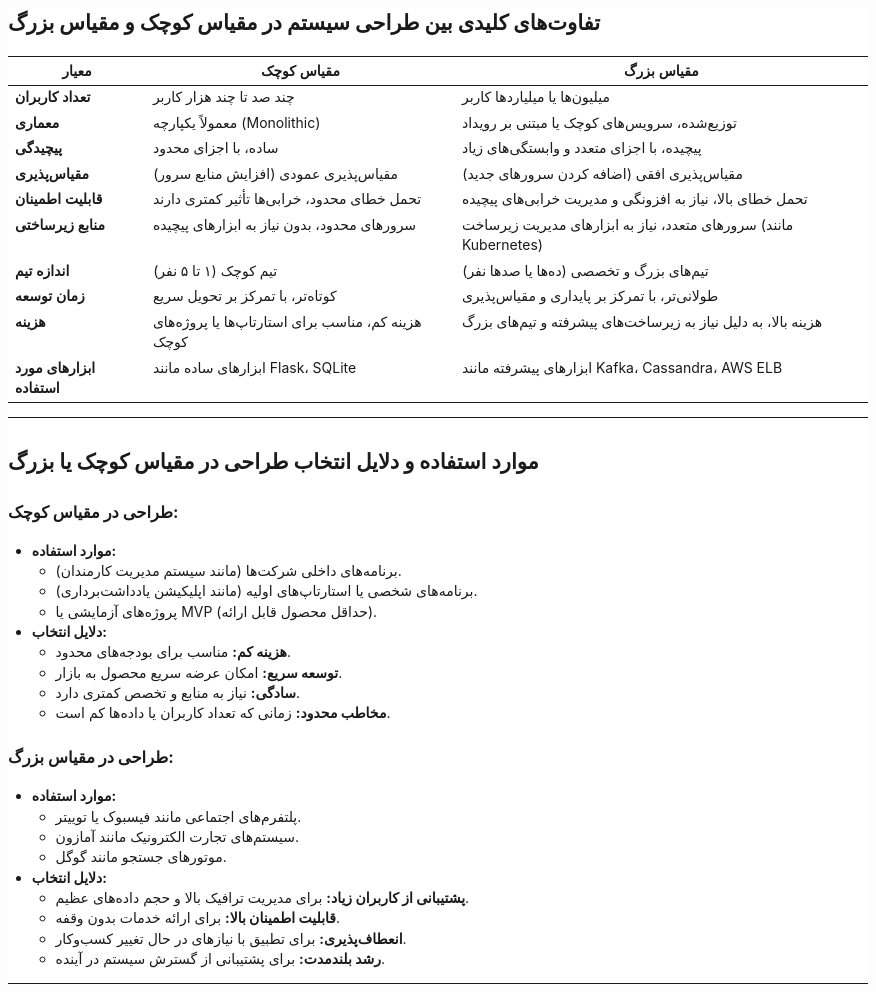 ## تفاوت‌های کلیدی بین طراحی سیستم در مقیاس کوچک و مقیاس بزرگ

| **معیار**                  | **مقیاس کوچک**                                                                 | **مقیاس بزرگ**                                                                 |
|----------------------------|-------------------------------------------------------------------------------|--------------------------------------------------------------------------------|
| **تعداد کاربران**         | چند صد تا چند هزار کاربر                                                     | میلیون‌ها یا میلیاردها کاربر                                                  |
| **معماری**               | معمولاً یکپارچه (Monolithic)                                                  | توزیع‌شده، سرویس‌های کوچک یا مبتنی بر رویداد                                  |
| **پیچیدگی**              | ساده، با اجزای محدود                                                         | پیچیده، با اجزای متعدد و وابستگی‌های زیاد                                     |
| **مقیاس‌پذیری**          | مقیاس‌پذیری عمودی (افزایش منابع سرور)                                       | مقیاس‌پذیری افقی (اضافه کردن سرورهای جدید)                                   |
| **قابلیت اطمینان**        | تحمل خطای محدود، خرابی‌ها تأثیر کمتری دارند                                   | تحمل خطای بالا، نیاز به افزونگی و مدیریت خرابی‌های پیچیده                    |
| **منابع زیرساختی**       | سرورهای محدود، بدون نیاز به ابزارهای پیچیده                                 | سرورهای متعدد، نیاز به ابزارهای مدیریت زیرساخت (مانند Kubernetes)            |
| **اندازه تیم**            | تیم کوچک (۱ تا ۵ نفر)                                                       | تیم‌های بزرگ و تخصصی (ده‌ها یا صدها نفر)                                       |
| **زمان توسعه**            | کوتاه‌تر، با تمرکز بر تحویل سریع                                             | طولانی‌تر، با تمرکز بر پایداری و مقیاس‌پذیری                                  |
| **هزینه**                 | هزینه کم، مناسب برای استارتاپ‌ها یا پروژه‌های کوچک                          | هزینه بالا، به دلیل نیاز به زیرساخت‌های پیشرفته و تیم‌های بزرگ                |
| **ابزارهای مورد استفاده** | ابزارهای ساده مانند Flask، SQLite                                           | ابزارهای پیشرفته مانند Kafka، Cassandra، AWS ELB                              |

---

## موارد استفاده و دلایل انتخاب طراحی در مقیاس کوچک یا بزرگ

### طراحی در مقیاس کوچک:
- **موارد استفاده:**
  - برنامه‌های داخلی شرکت‌ها (مانند سیستم مدیریت کارمندان).
  - برنامه‌های شخصی یا استارتاپ‌های اولیه (مانند اپلیکیشن یادداشت‌برداری).
  - پروژه‌های آزمایشی یا MVP (حداقل محصول قابل ارائه).
- **دلایل انتخاب:**
  - **هزینه کم:** مناسب برای بودجه‌های محدود.
  - **توسعه سریع:** امکان عرضه سریع محصول به بازار.
  - **سادگی:** نیاز به منابع و تخصص کمتری دارد.
  - **مخاطب محدود:** زمانی که تعداد کاربران یا داده‌ها کم است.

### طراحی در مقیاس بزرگ:
- **موارد استفاده:**
  - پلتفرم‌های اجتماعی مانند فیسبوک یا توییتر.
  - سیستم‌های تجارت الکترونیک مانند آمازون.
  - موتورهای جستجو مانند گوگل.
- **دلایل انتخاب:**
  - **پشتیبانی از کاربران زیاد:** برای مدیریت ترافیک بالا و حجم داده‌های عظیم.
  - **قابلیت اطمینان بالا:** برای ارائه خدمات بدون وقفه.
  - **انعطاف‌پذیری:** برای تطبیق با نیازهای در حال تغییر کسب‌وکار.
  - **رشد بلندمدت:** برای پشتیبانی از گسترش سیستم در آینده.

---
